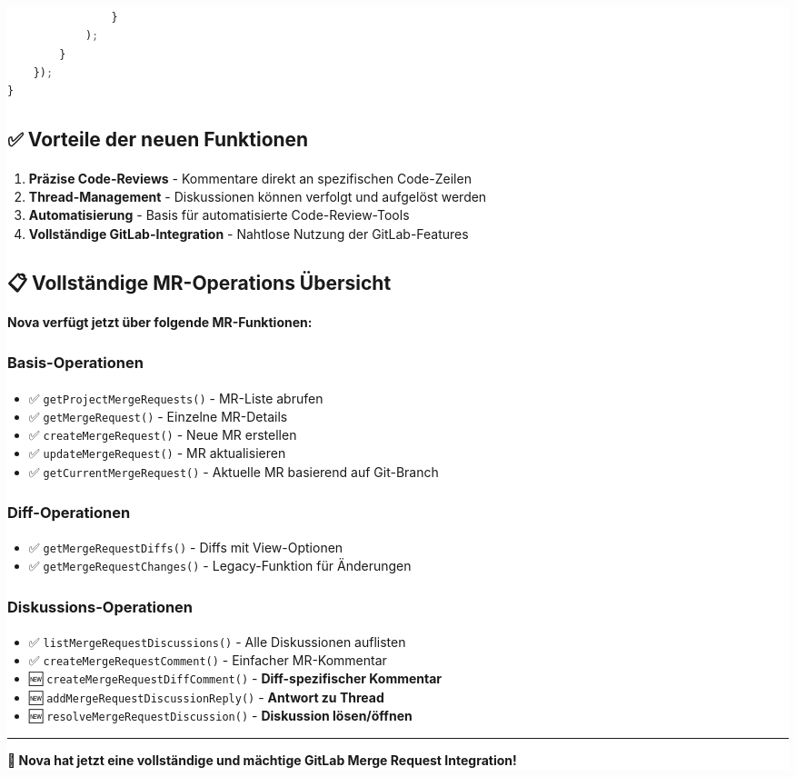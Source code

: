 ```typescript
                }
            );
        }
    });
}
```

## ✅ **Vorteile der neuen Funktionen**

1. **Präzise Code-Reviews** - Kommentare direkt an spezifischen Code-Zeilen
2. **Thread-Management** - Diskussionen können verfolgt und aufgelöst werden
3. **Automatisierung** - Basis für automatisierte Code-Review-Tools
4. **Vollständige GitLab-Integration** - Nahtlose Nutzung der GitLab-Features

## 📋 **Vollständige MR-Operations Übersicht**

**Nova verfügt jetzt über folgende MR-Funktionen:**

### Basis-Operationen
- ✅ `getProjectMergeRequests()` - MR-Liste abrufen
- ✅ `getMergeRequest()` - Einzelne MR-Details
- ✅ `createMergeRequest()` - Neue MR erstellen
- ✅ `updateMergeRequest()` - MR aktualisieren
- ✅ `getCurrentMergeRequest()` - Aktuelle MR basierend auf Git-Branch

### Diff-Operationen
- ✅ `getMergeRequestDiffs()` - Diffs mit View-Optionen
- ✅ `getMergeRequestChanges()` - Legacy-Funktion für Änderungen

### Diskussions-Operationen
- ✅ `listMergeRequestDiscussions()` - Alle Diskussionen auflisten
- ✅ `createMergeRequestComment()` - Einfacher MR-Kommentar
- 🆕 `createMergeRequestDiffComment()` - **Diff-spezifischer Kommentar**
- 🆕 `addMergeRequestDiscussionReply()` - **Antwort zu Thread**
- 🆕 `resolveMergeRequestDiscussion()` - **Diskussion lösen/öffnen**

---

**🎉 Nova hat jetzt eine vollständige und mächtige GitLab Merge Request Integration!**
